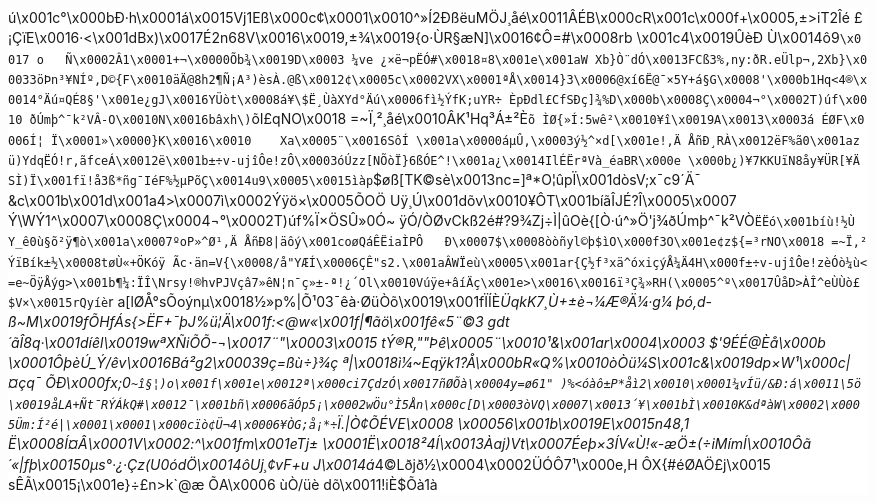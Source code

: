 ú\x001c°\x000bÐ·h\x0001á\x0015Vj1Eß\x000c¢\x0001\x0010^»Í2ÐßëuMÖJ¸åé\x0011ÂÉB\x000cR\x001c\x000f+\x0005,±>iT2Îé	£¡ÇïE\x0016·<\x001dBx)\x0017É2n68V\x0016\x0019,±¾\x0019{o·ÙR§æN]\x0016¢Ô=#\x0008rb \x001c4\x0019ÛèÐ Ù\x0014ô9`\x0017 o	Ñ\x0002Â1\x0001+¬\x0000Õb¾\x0019D\x0003 ¼ve ¿×ë¬pËÓ#\x0018¤8\x001e\x001aW
Xb}Ò¨dÓ\x0013FCß3%,ny:ðR.eÜlp¬,2Xb}\x00033öÞn³¥NÍº,D©{F\x0010äÄ@8h2¶Ñ¡A³)èsÀ.@ß\x0012¢\x0005c\x0002VX\x0001ªÅ\x0014}3\x0006@xí6Ë@¯×5Y+á§G\x0008'\x000b1Hq<4®\x0014°Äú¤QÉ8§'\x001e¿gJ\x0016YÜòt\x0008á¥\$Ë¸ÙàXYd°Äú\x0006fì½ÝfK;uYR÷ ÈpÐdl£CfSÐç]¾%D\x000b\x0008Ç\x0004¬°\x0002T)úf\x0010
ðÚmþ^¯k²VÂ-O\x0010N\x0016bâxh\)`õI£qNO\x0018
=~Ï,²¸åé\x0010ÂK¹Hq³Á±²È`õ
ÌØ{»Í:5wê²\x0010¥î\x0019A\x0013\x0003á ÉØF\x0006Í¦ Ï\x0001»\x0000}K\x0016\x0010	Xa\x0005¨\x0016SôÍ \x001a\x0000áµÛ,\x0003ý½^×d­[\x001e!,Ä ÅñÐ¸RÀ\x0012ëF%ã0\x001azü)YdqËÓ!r,ãfceÁ\x0012ë\x001b±÷v-ujîÔe!zÔ\x0003óÚzz[NÕòÏ}6ßÓE^!\x001a¿\x0014IlÉËrªVà_éaBR\x000e
\x000b¿)¥7KKUïN8åy¥ÜR[¥ÄSÌ)Ï\x001fï!å3ß*ñg¯IéF%½µPõÇ\x0014u9\x0005\x0015ìàp`$øß[TK©sè\x0013nc=]ª*O¦ûpÏ\x001dòsV;x¯c9´Ä¯
&c\x001b\x001d\x001a4>\x0007ì\x0002Ýÿö×\x0005ÕOÖ
Uÿ¸Ú\x001dõv\x0010¥ÔT\x001bíãÎJÉ?Î\x0005\x0007	Ý\WÝ1^\x0007\x0008Ç\x0004¬°\x0002T)úf%Ï×ÖSÛ»0Ó~	ÿÓ/ÒØvCkß2é#?9¾Zj÷Ì|ûOè{[Ò·ú^»Ö'j¾ðÚmþ^¯k²VÒ`ËËó\x001bíù!½ÙY_ê0ù§õ²ÿ¶ò\x001a\x0007ºoP»^Ø¹,Ä ÅñÐ8|äôý\x001coøQáÊËiaÌPÔ	Ð\x0007$\x0008òòñyl©þ$ìO\x000f3O\x001e¢z${=³rNO\x0018
=~Ï,²ÝïBík±½\x0008tøÙ«+ÖKóÿ Ãc·än=V{\x0008/å"YÆÍ\x0006ÇÊ"s2.\x001aÂWÏeù\x0005\x001ar{Ç½f³xä^óxiçýÅ¼Ä4H\x000f±÷v-ujîÔe!zèÓò¼ù<=e~ÖÿÅýg>\x001b¶¼:ÏÎ\Nrsy!®hvPJVçâ7»êN¦n¯ç»±-ª!¿´Ol\x0010Vúÿe+âíÄç\x001e>\x0016\x0016ï³Ç¾»RH(\x0005^º\x0017ÛåD>ÀÎ^eÙÙò£$V×\x0015rQyíè`r
a[lØÅ°sÕoýnµ\x0018½»p%|Õ¹03¯êà·ØüÒõ\x0019\x001fÏÍÈ*ÜqkK7¸Ù+±è¬¼Æ®Ä¼·g¼	þó,d-ß~M\x0019fÕHfÁs{>ËF+¯þJ%ü¦Ä\x001f:<@w«\x001f|¶ãö\x001fê«5¨©3
gdt´ãÎ8q·\x001díêl\x0019wªXÑiÕÕ-¬\x0017¨"\x0003\x0015
tÝ®R,""Þê\x0005¨\x0010¹&\x001ar\x0004\x0003	$'9ÉÉ@Èå\x000b	\x0001ÔþèÚ_Ý/êv\x0016Bá²g2\x00039ç=ßù÷}¾ç	ª|\x0018ì¼~Eqÿk1?Å\x000bR«Q%\x0010òÒü¼S\x001c&\x0019dp×W¹\x000c|¤çq¯ ÕÐ\x000fx;0`~î§¦)o\x001f\x001e\x0012ª\x000ci7ÇdzÓ\x0017ñØÕà\x0004y=ø61" )%<óàô±P*åì2\x0010\x0001¼vÍü/&Ð:á\x0011\5ö\x0019åLA+Ñt¯RÝÁkQ#\x0012¯\x001bñ\x0006ãÓp5¡\x0002wÖu°Ì5Ån\x000c[D\x0003òVQ\x0007\x0013´¥\x001bÌ\x0010K&dªàW\x0002\x0005Üm:Í²é|\x0001\x0001\x000cï­ò¢Ü¬4\x0006¥ÒG;å¡*÷`Ï.|Ò¢ÕÉVE\x0008
\x00056\x001b\x0019E\x0015n48,1 Ë\x0008Í¤Â\x0001V\x0002:^\x001fm\x001eTj± \x0001Ë\x0018²4Í\x0013Àaj)Vt\\x0007Éeþ×3ÍV«Ù!«-æÖ±(÷iMímÍ\x0010Ôã´«|fþ\x00150µs°·¿·Çz(U0ódÖ\x0014ôUj¸¢vF+u J\x0014á*4©Lðjð½\x0004\x0002ÜÓÔ7¹\x000e,H ÔX{#éØAÖ£j\x0015
sÊÃ\x0015¡\x001e}÷£n>k`@æ
ÕA\x0006
ùÒ/üè	dõ\x0011!iÈ$Õà1à

